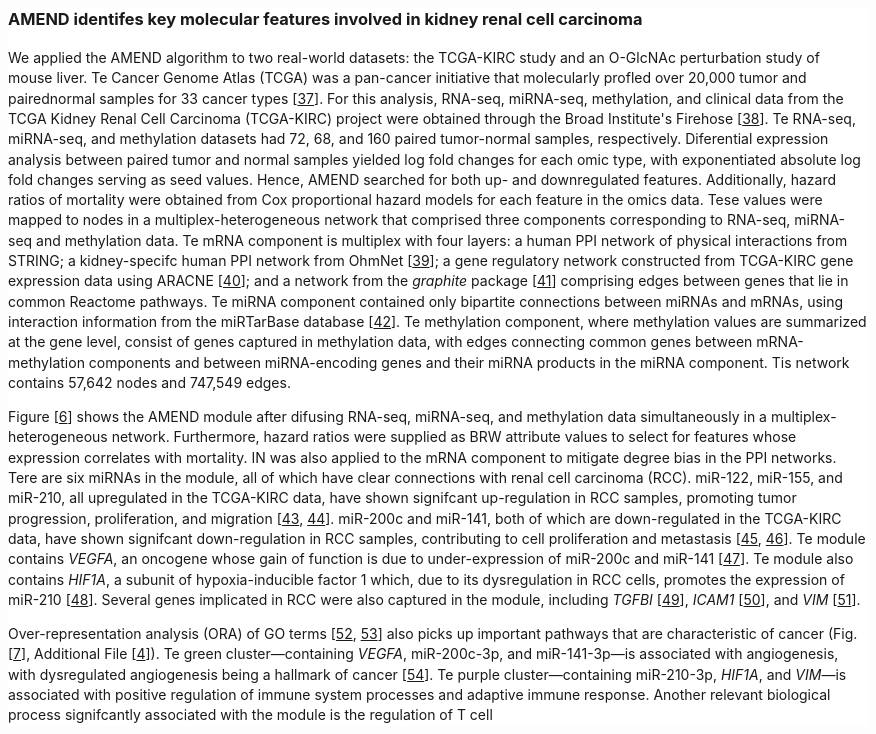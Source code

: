 ### AMEND identifes key molecular features involved in kidney renal cell carcinoma

We applied the AMEND algorithm to two real-world datasets: the TCGA-KIRC study and an O-GlcNAc perturbation study of mouse liver. Te Cancer Genome Atlas (TCGA) was a pan-cancer initiative that molecularly profled over 20,000 tumor and pairednormal samples for 33 cancer types [[37](#ref-37)]. For this analysis, RNA-seq, miRNA-seq, methylation, and clinical data from the TCGA Kidney Renal Cell Carcinoma (TCGA-KIRC) project were obtained through the Broad Institute's Firehose [[38](#ref-38)]. Te RNA-seq, miRNA-seq, and methylation datasets had 72, 68, and 160 paired tumor-normal samples, respectively. Diferential expression analysis between paired tumor and normal samples yielded log fold changes for each omic type, with exponentiated absolute log fold changes serving as seed values. Hence, AMEND searched for both up- and downregulated features. Additionally, hazard ratios of mortality were obtained from Cox proportional hazard models for each feature in the omics data. Tese values were mapped to nodes in a multiplex-heterogeneous network that comprised three components corresponding to RNA-seq, miRNA-seq and methylation data. Te mRNA component is multiplex with four layers: a human PPI network of physical interactions from STRING; a kidney-specifc human PPI network from OhmNet [[39](#ref-39)]; a gene regulatory network constructed from TCGA-KIRC gene expression data using ARACNE [[40](#ref-40)]; and a network from the *graphite* package [[41](#ref-41)] comprising edges between genes that lie in common Reactome pathways. Te miRNA component contained only bipartite connections between miRNAs and mRNAs, using interaction information from the miRTarBase database [[42](#ref-42)]. Te methylation component, where methylation values are summarized at the gene level, consist of genes captured in methylation data, with edges connecting common genes between mRNA-methylation components and between miRNA-encoding genes and their miRNA products in the miRNA component. Tis network contains 57,642 nodes and 747,549 edges.

Figure [[6](#ref-fig-6)] shows the AMEND module after difusing RNA-seq, miRNA-seq, and methylation data simultaneously in a multiplex-heterogeneous network. Furthermore, hazard ratios were supplied as BRW attribute values to select for features whose expression correlates with mortality. IN was also applied to the mRNA component to mitigate degree bias in the PPI networks. Tere are six miRNAs in the module, all of which have clear connections with renal cell carcinoma (RCC). miR-122, miR-155, and miR-210, all upregulated in the TCGA-KIRC data, have shown signifcant up-regulation in RCC samples, promoting tumor progression, proliferation, and migration [[43](#ref-43), [44](#ref-44)]. miR-200c and miR-141, both of which are down-regulated in the TCGA-KIRC data, have shown signifcant down-regulation in RCC samples, contributing to cell proliferation and metastasis [[45](#ref-45), [46](#ref-46)]. Te module contains *VEGFA*, an oncogene whose gain of function is due to under-expression of miR-200c and miR-141 [[47](#ref-47)]. Te module also contains *HIF1A*, a subunit of hypoxia-inducible factor 1 which, due to its dysregulation in RCC cells, promotes the expression of miR-210 [[48](#ref-48)]. Several genes implicated in RCC were also captured in the module, including *TGFBI* [[49](#ref-49)], *ICAM1* [[50](#ref-50)], and *VIM* [[51](#ref-51)].

Over-representation analysis (ORA) of GO terms [[52](#ref-52), [53](#ref-53)] also picks up important pathways that are characteristic of cancer (Fig. [[7](#ref-fig-7)], Additional File [[4](#ref-add-4)]). Te green cluster—containing *VEGFA*, miR-200c-3p, and miR-141-3p—is associated with angiogenesis, with dysregulated angiogenesis being a hallmark of cancer [[54](#ref-54)]. Te purple cluster—containing miR-210-3p, *HIF1A*, and *VIM*—is associated with positive regulation of immune system processes and adaptive immune response. Another relevant biological process signifcantly associated with the module is the regulation of T cell
